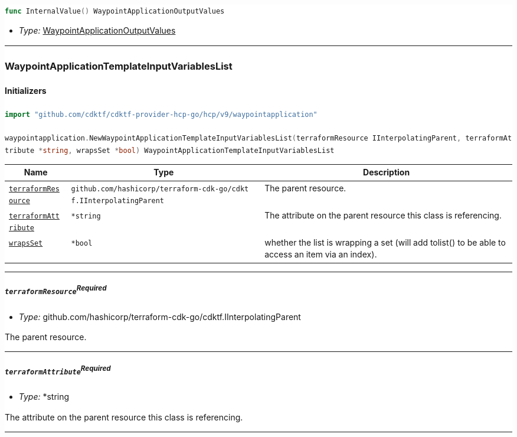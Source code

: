 ```go
func InternalValue() WaypointApplicationOutputValues
```

- *Type:* <a href="#@cdktf/provider-hcp.waypointApplication.WaypointApplicationOutputValues">WaypointApplicationOutputValues</a>

---


### WaypointApplicationTemplateInputVariablesList <a name="WaypointApplicationTemplateInputVariablesList" id="@cdktf/provider-hcp.waypointApplication.WaypointApplicationTemplateInputVariablesList"></a>

#### Initializers <a name="Initializers" id="@cdktf/provider-hcp.waypointApplication.WaypointApplicationTemplateInputVariablesList.Initializer"></a>

```go
import "github.com/cdktf/cdktf-provider-hcp-go/hcp/v9/waypointapplication"

waypointapplication.NewWaypointApplicationTemplateInputVariablesList(terraformResource IInterpolatingParent, terraformAttribute *string, wrapsSet *bool) WaypointApplicationTemplateInputVariablesList
```

| **Name** | **Type** | **Description** |
| --- | --- | --- |
| <code><a href="#@cdktf/provider-hcp.waypointApplication.WaypointApplicationTemplateInputVariablesList.Initializer.parameter.terraformResource">terraformResource</a></code> | <code>github.com/hashicorp/terraform-cdk-go/cdktf.IInterpolatingParent</code> | The parent resource. |
| <code><a href="#@cdktf/provider-hcp.waypointApplication.WaypointApplicationTemplateInputVariablesList.Initializer.parameter.terraformAttribute">terraformAttribute</a></code> | <code>*string</code> | The attribute on the parent resource this class is referencing. |
| <code><a href="#@cdktf/provider-hcp.waypointApplication.WaypointApplicationTemplateInputVariablesList.Initializer.parameter.wrapsSet">wrapsSet</a></code> | <code>*bool</code> | whether the list is wrapping a set (will add tolist() to be able to access an item via an index). |

---

##### `terraformResource`<sup>Required</sup> <a name="terraformResource" id="@cdktf/provider-hcp.waypointApplication.WaypointApplicationTemplateInputVariablesList.Initializer.parameter.terraformResource"></a>

- *Type:* github.com/hashicorp/terraform-cdk-go/cdktf.IInterpolatingParent

The parent resource.

---

##### `terraformAttribute`<sup>Required</sup> <a name="terraformAttribute" id="@cdktf/provider-hcp.waypointApplication.WaypointApplicationTemplateInputVariablesList.Initializer.parameter.terraformAttribute"></a>

- *Type:* *string

The attribute on the parent resource this class is referencing.

---
